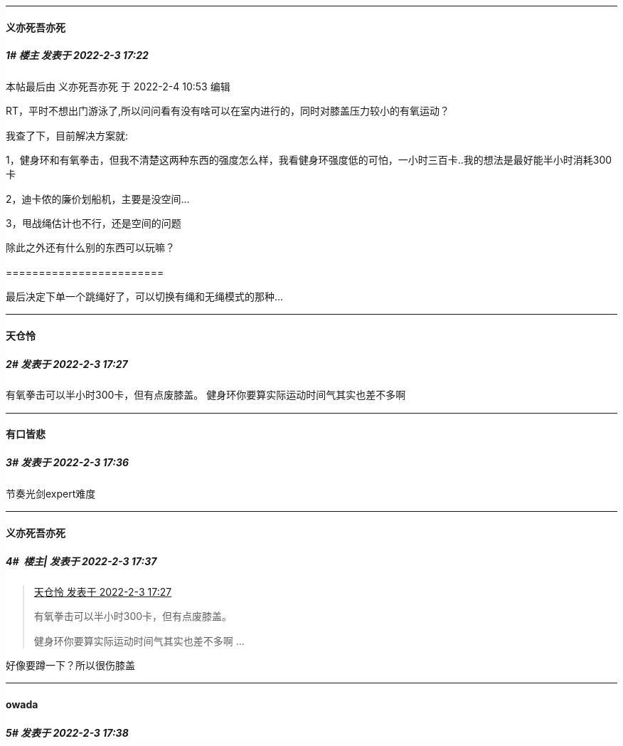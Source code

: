 

*****

####  义亦死吾亦死  
##### 1#       楼主       发表于 2022-2-3 17:22

 本帖最后由 义亦死吾亦死 于 2022-2-4 10:53 编辑 

RT，平时不想出门游泳了,所以问问看有没有啥可以在室内进行的，同时对膝盖压力较小的有氧运动？

我查了下，目前解决方案就:

1，健身环和有氧拳击，但我不清楚这两种东西的强度怎么样，我看健身环强度低的可怕，一小时三百卡..我的想法是最好能半小时消耗300卡

2，迪卡侬的廉价划船机，主要是没空间...

3，甩战绳估计也不行，还是空间的问题

除此之外还有什么别的东西可以玩嘛？

========================

最后决定下单一个跳绳好了，可以切换有绳和无绳模式的那种...

*****

####  天仓怜  
##### 2#       发表于 2022-2-3 17:27

有氧拳击可以半小时300卡，但有点废膝盖。
健身环你要算实际运动时间气其实也差不多啊

*****

####  有口皆悲  
##### 3#       发表于 2022-2-3 17:36

节奏光剑expert难度

*****

####  义亦死吾亦死  
##### 4#         楼主| 发表于 2022-2-3 17:37

<blockquote><a href="httphttps://bbs.saraba1st.com/2b/forum.php?mod=redirect&amp;goto=findpost&amp;pid=54533122&amp;ptid=2050658" target="_blank">天仓怜 发表于 2022-2-3 17:27</a>

有氧拳击可以半小时300卡，但有点废膝盖。

健身环你要算实际运动时间气其实也差不多啊 ...</blockquote>
好像要蹲一下？所以很伤膝盖

*****

####  owada  
##### 5#       发表于 2022-2-3 17:38
